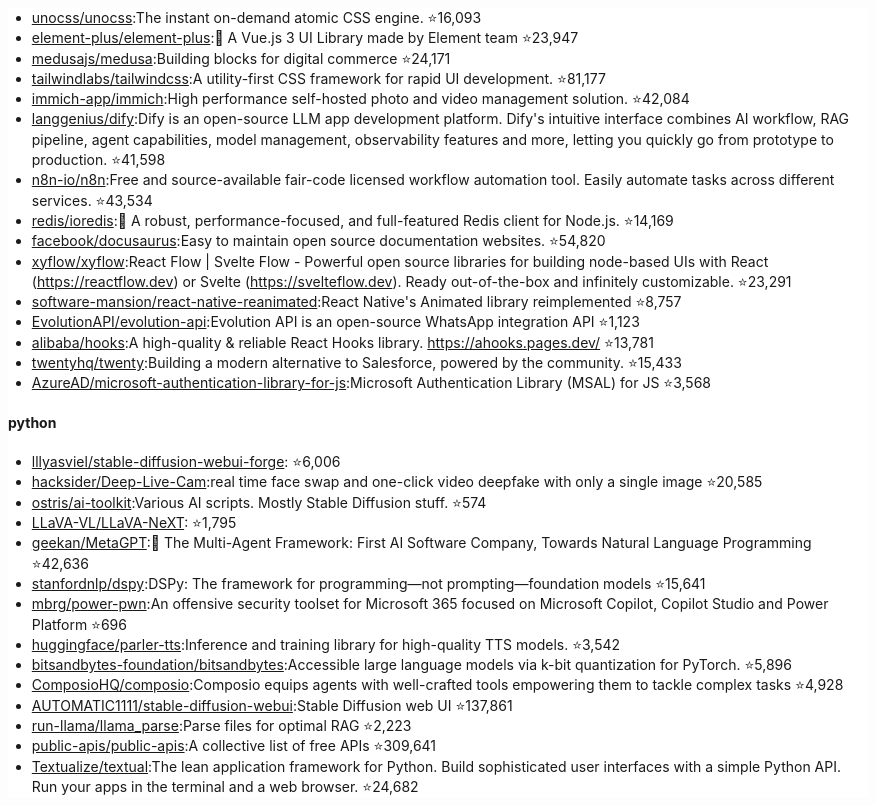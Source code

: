 * [unocss/unocss](https://github.com/unocss/unocss):The instant on-demand atomic CSS engine. ⭐16,093
* [element-plus/element-plus](https://github.com/element-plus/element-plus):🎉 A Vue.js 3 UI Library made by Element team ⭐23,947
* [medusajs/medusa](https://github.com/medusajs/medusa):Building blocks for digital commerce ⭐24,171
* [tailwindlabs/tailwindcss](https://github.com/tailwindlabs/tailwindcss):A utility-first CSS framework for rapid UI development. ⭐81,177
* [immich-app/immich](https://github.com/immich-app/immich):High performance self-hosted photo and video management solution. ⭐42,084
* [langgenius/dify](https://github.com/langgenius/dify):Dify is an open-source LLM app development platform. Dify's intuitive interface combines AI workflow, RAG pipeline, agent capabilities, model management, observability features and more, letting you quickly go from prototype to production. ⭐41,598
* [n8n-io/n8n](https://github.com/n8n-io/n8n):Free and source-available fair-code licensed workflow automation tool. Easily automate tasks across different services. ⭐43,534
* [redis/ioredis](https://github.com/redis/ioredis):🚀 A robust, performance-focused, and full-featured Redis client for Node.js. ⭐14,169
* [facebook/docusaurus](https://github.com/facebook/docusaurus):Easy to maintain open source documentation websites. ⭐54,820
* [xyflow/xyflow](https://github.com/xyflow/xyflow):React Flow | Svelte Flow - Powerful open source libraries for building node-based UIs with React (https://reactflow.dev) or Svelte (https://svelteflow.dev). Ready out-of-the-box and infinitely customizable. ⭐23,291
* [software-mansion/react-native-reanimated](https://github.com/software-mansion/react-native-reanimated):React Native's Animated library reimplemented ⭐8,757
* [EvolutionAPI/evolution-api](https://github.com/EvolutionAPI/evolution-api):Evolution API is an open-source WhatsApp integration API ⭐1,123
* [alibaba/hooks](https://github.com/alibaba/hooks):A high-quality & reliable React Hooks library. https://ahooks.pages.dev/ ⭐13,781
* [twentyhq/twenty](https://github.com/twentyhq/twenty):Building a modern alternative to Salesforce, powered by the community. ⭐15,433
* [AzureAD/microsoft-authentication-library-for-js](https://github.com/AzureAD/microsoft-authentication-library-for-js):Microsoft Authentication Library (MSAL) for JS ⭐3,568

#### python
* [lllyasviel/stable-diffusion-webui-forge](https://github.com/lllyasviel/stable-diffusion-webui-forge): ⭐6,006
* [hacksider/Deep-Live-Cam](https://github.com/hacksider/Deep-Live-Cam):real time face swap and one-click video deepfake with only a single image ⭐20,585
* [ostris/ai-toolkit](https://github.com/ostris/ai-toolkit):Various AI scripts. Mostly Stable Diffusion stuff. ⭐574
* [LLaVA-VL/LLaVA-NeXT](https://github.com/LLaVA-VL/LLaVA-NeXT): ⭐1,795
* [geekan/MetaGPT](https://github.com/geekan/MetaGPT):🌟 The Multi-Agent Framework: First AI Software Company, Towards Natural Language Programming ⭐42,636
* [stanfordnlp/dspy](https://github.com/stanfordnlp/dspy):DSPy: The framework for programming—not prompting—foundation models ⭐15,641
* [mbrg/power-pwn](https://github.com/mbrg/power-pwn):An offensive security toolset for Microsoft 365 focused on Microsoft Copilot, Copilot Studio and Power Platform ⭐696
* [huggingface/parler-tts](https://github.com/huggingface/parler-tts):Inference and training library for high-quality TTS models. ⭐3,542
* [bitsandbytes-foundation/bitsandbytes](https://github.com/bitsandbytes-foundation/bitsandbytes):Accessible large language models via k-bit quantization for PyTorch. ⭐5,896
* [ComposioHQ/composio](https://github.com/ComposioHQ/composio):Composio equips agents with well-crafted tools empowering them to tackle complex tasks ⭐4,928
* [AUTOMATIC1111/stable-diffusion-webui](https://github.com/AUTOMATIC1111/stable-diffusion-webui):Stable Diffusion web UI ⭐137,861
* [run-llama/llama_parse](https://github.com/run-llama/llama_parse):Parse files for optimal RAG ⭐2,223
* [public-apis/public-apis](https://github.com/public-apis/public-apis):A collective list of free APIs ⭐309,641
* [Textualize/textual](https://github.com/Textualize/textual):The lean application framework for Python. Build sophisticated user interfaces with a simple Python API. Run your apps in the terminal and a web browser. ⭐24,682